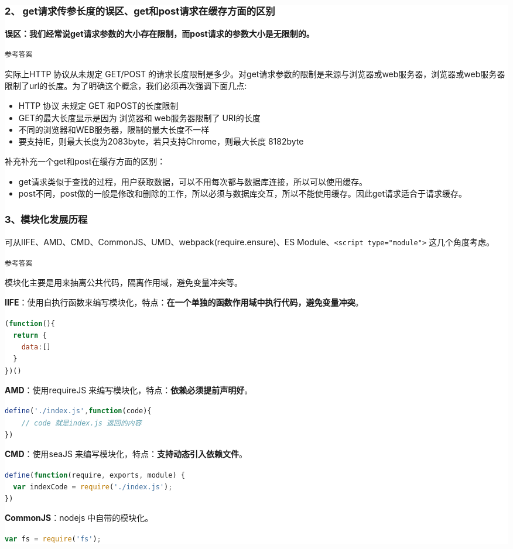### 2、 get请求传参长度的误区、get和post请求在缓存方面的区别

**误区：我们经常说get请求参数的大小存在限制，而post请求的参数大小是无限制的。**

```
参考答案
```

实际上HTTP 协议从未规定 GET/POST 的请求长度限制是多少。对get请求参数的限制是来源与浏览器或web服务器，浏览器或web服务器限制了url的长度。为了明确这个概念，我们必须再次强调下面几点:

- HTTP 协议 未规定 GET 和POST的长度限制
- GET的最大长度显示是因为 浏览器和 web服务器限制了 URI的长度
- 不同的浏览器和WEB服务器，限制的最大长度不一样
- 要支持IE，则最大长度为2083byte，若只支持Chrome，则最大长度 8182byte

补充补充一个get和post在缓存方面的区别：

- get请求类似于查找的过程，用户获取数据，可以不用每次都与数据库连接，所以可以使用缓存。
- post不同，post做的一般是修改和删除的工作，所以必须与数据库交互，所以不能使用缓存。因此get请求适合于请求缓存。

### 3、模块化发展历程

可从IIFE、AMD、CMD、CommonJS、UMD、webpack(require.ensure)、ES Module、`<script type="module">` 这几个角度考虑。

```
参考答案
```

模块化主要是用来抽离公共代码，隔离作用域，避免变量冲突等。

**IIFE**：使用自执行函数来编写模块化，特点：**在一个单独的函数作用域中执行代码，避免变量冲突**。

```js
(function(){
  return {
    data:[]
  }
})()
```

**AMD**：使用requireJS 来编写模块化，特点：**依赖必须提前声明好**。

```js
define('./index.js',function(code){
    // code 就是index.js 返回的内容
})
```

**CMD**：使用seaJS 来编写模块化，特点：**支持动态引入依赖文件**。

```js
define(function(require, exports, module) {  
  var indexCode = require('./index.js');
})
```

**CommonJS**：nodejs 中自带的模块化。

```js
var fs = require('fs');
```
